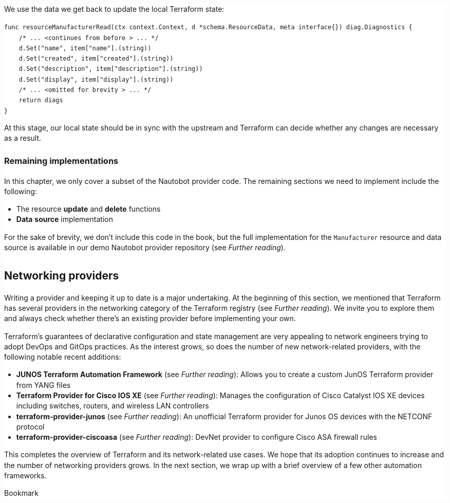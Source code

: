 We use the data we get back to update the local Terraform state:

```markup
func resourceManufacturerRead(ctx context.Context, d *schema.ResourceData, meta interface{}) diag.Diagnostics {
    /* ... <continues from before > ... */
    d.Set("name", item["name"].(string))
    d.Set("created", item["created"].(string))
    d.Set("description", item["description"].(string))
    d.Set("display", item["display"].(string))
    /* ... <omitted for brevity > ... */
    return diags
}
```

At this stage, our local state should be in sync with the upstream and Terraform can decide whether any changes are necessary as a result.

### Remaining implementations

In this chapter, we only cover a subset of the Nautobot provider code. The remaining sections we need to implement include the following:

-   The resource **update** and **delete** functions
-   **Data** **source** implementation

For the sake of brevity, we don’t include this code in the book, but the full implementation for the `Manufacturer` resource and data source is available in our demo Nautobot provider repository (see _Further reading_).

## Networking providers

Writing a provider and keeping it up to date is a major undertaking. At the beginning of this section, we mentioned that Terraform has several providers in the networking category of the Terraform registry (see _Further reading_). We invite you to explore them and always check whether there’s an existing provider before implementing your own.

Terraform’s guarantees of declarative configuration and state management are very appealing to network engineers trying to adopt DevOps and GitOps practices. As the interest grows, so does the number of new network-related providers, with the following notable recent additions:

-   **JUNOS Terraform Automation Framework** (see _Further reading_): Allows you to create a custom JunOS Terraform provider from YANG files
-   **Terraform Provider for Cisco IOS XE** (see _Further reading_): Manages the configuration of Cisco Catalyst IOS XE devices including switches, routers, and wireless LAN controllers
-   **terraform-provider-junos** (see _Further reading_): An unofficial Terraform provider for Junos OS devices with the NETCONF protocol
-   **terraform-provider-ciscoasa** (see _Further reading_): DevNet provider to configure Cisco ASA firewall rules

This completes the overview of Terraform and its network-related use cases. We hope that its adoption continues to increase and the number of networking providers grows. In the next section, we wrap up with a brief overview of a few other automation frameworks.

Bookmark
